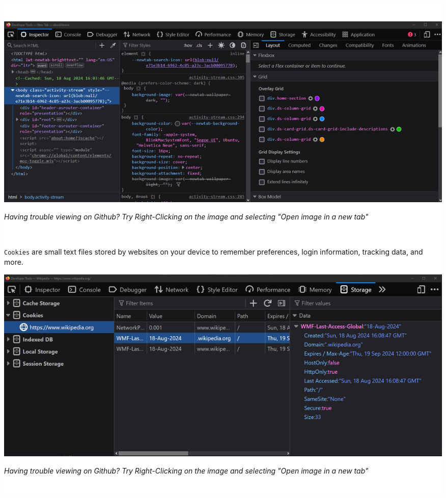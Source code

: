 <br>

![Developer Tools](./img/dev-tools.png "Developer Tools") 

*Having trouble viewing on Github? Try Right-Clicking on the image and selecting "Open image in a new tab"*

<br>

`Cookies` are small text files stored by websites on your device to remember preferences, login information, tracking data, and more.  

![Cookies](./img/cookies.png "Cookies") 

*Having trouble viewing on Github? Try Right-Clicking on the image and selecting "Open image in a new tab"*

<Br>
